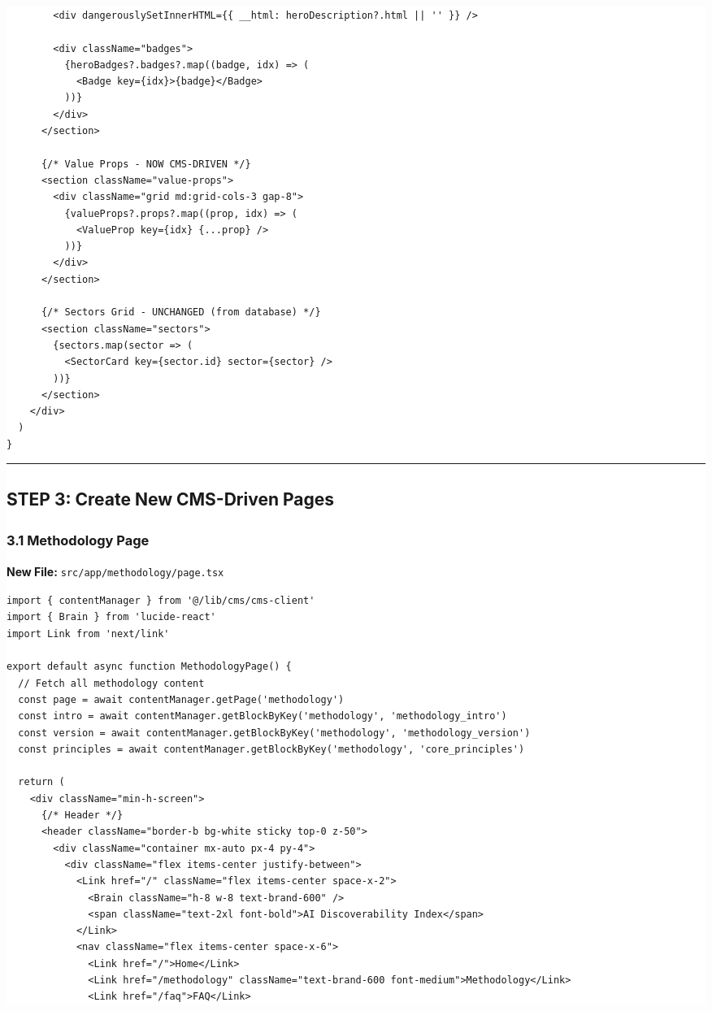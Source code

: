 ```tsx
        <div dangerouslySetInnerHTML={{ __html: heroDescription?.html || '' }} />
        
        <div className="badges">
          {heroBadges?.badges?.map((badge, idx) => (
            <Badge key={idx}>{badge}</Badge>
          ))}
        </div>
      </section>
      
      {/* Value Props - NOW CMS-DRIVEN */}
      <section className="value-props">
        <div className="grid md:grid-cols-3 gap-8">
          {valueProps?.props?.map((prop, idx) => (
            <ValueProp key={idx} {...prop} />
          ))}
        </div>
      </section>
      
      {/* Sectors Grid - UNCHANGED (from database) */}
      <section className="sectors">
        {sectors.map(sector => (
          <SectorCard key={sector.id} sector={sector} />
        ))}
      </section>
    </div>
  )
}
```

---

## STEP 3: Create New CMS-Driven Pages

### 3.1 Methodology Page

**New File:** `src/app/methodology/page.tsx`

```tsx
import { contentManager } from '@/lib/cms/cms-client'
import { Brain } from 'lucide-react'
import Link from 'next/link'

export default async function MethodologyPage() {
  // Fetch all methodology content
  const page = await contentManager.getPage('methodology')
  const intro = await contentManager.getBlockByKey('methodology', 'methodology_intro')
  const version = await contentManager.getBlockByKey('methodology', 'methodology_version')
  const principles = await contentManager.getBlockByKey('methodology', 'core_principles')
  
  return (
    <div className="min-h-screen">
      {/* Header */}
      <header className="border-b bg-white sticky top-0 z-50">
        <div className="container mx-auto px-4 py-4">
          <div className="flex items-center justify-between">
            <Link href="/" className="flex items-center space-x-2">
              <Brain className="h-8 w-8 text-brand-600" />
              <span className="text-2xl font-bold">AI Discoverability Index</span>
            </Link>
            <nav className="flex items-center space-x-6">
              <Link href="/">Home</Link>
              <Link href="/methodology" className="text-brand-600 font-medium">Methodology</Link>
              <Link href="/faq">FAQ</Link>
```